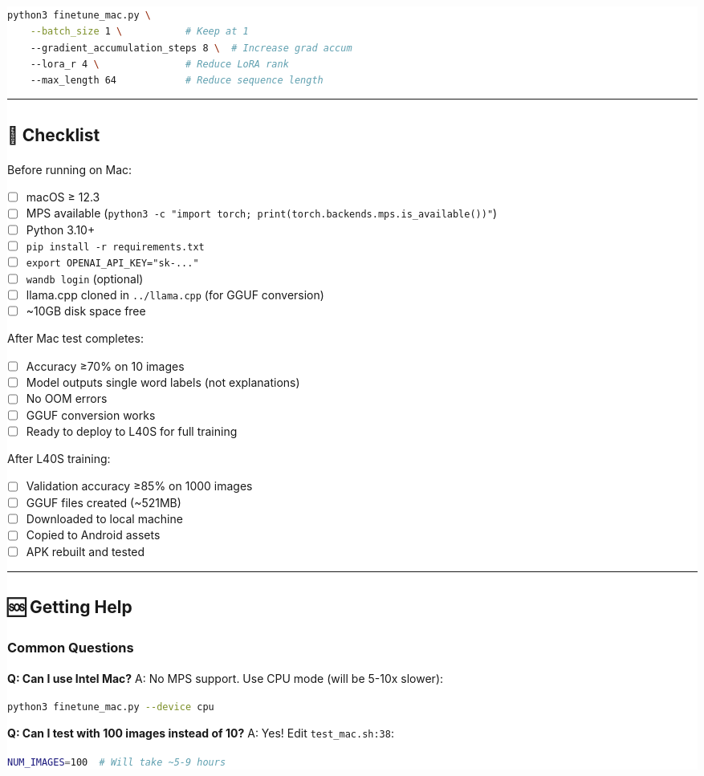 ```bash
python3 finetune_mac.py \
    --batch_size 1 \           # Keep at 1
    --gradient_accumulation_steps 8 \  # Increase grad accum
    --lora_r 4 \               # Reduce LoRA rank
    --max_length 64            # Reduce sequence length
```

---

## 📝 Checklist

Before running on Mac:

- [ ] macOS ≥ 12.3
- [ ] MPS available (`python3 -c "import torch; print(torch.backends.mps.is_available())"`)
- [ ] Python 3.10+
- [ ] `pip install -r requirements.txt`
- [ ] `export OPENAI_API_KEY="sk-..."`
- [ ] `wandb login` (optional)
- [ ] llama.cpp cloned in `../llama.cpp` (for GGUF conversion)
- [ ] ~10GB disk space free

After Mac test completes:

- [ ] Accuracy ≥70% on 10 images
- [ ] Model outputs single word labels (not explanations)
- [ ] No OOM errors
- [ ] GGUF conversion works
- [ ] Ready to deploy to L40S for full training

After L40S training:

- [ ] Validation accuracy ≥85% on 1000 images
- [ ] GGUF files created (~521MB)
- [ ] Downloaded to local machine
- [ ] Copied to Android assets
- [ ] APK rebuilt and tested

---

## 🆘 Getting Help

### Common Questions

**Q: Can I use Intel Mac?**
A: No MPS support. Use CPU mode (will be 5-10x slower):
```bash
python3 finetune_mac.py --device cpu
```

**Q: Can I test with 100 images instead of 10?**
A: Yes! Edit `test_mac.sh:38`:
```bash
NUM_IMAGES=100  # Will take ~5-9 hours
```

